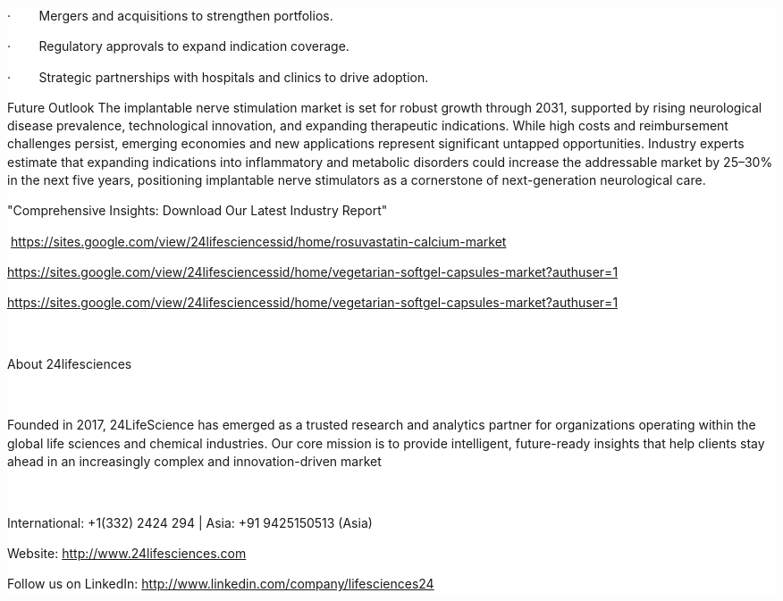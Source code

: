 ·        Mergers and acquisitions to strengthen portfolios.

·        Regulatory approvals to expand indication coverage.

·        Strategic partnerships with hospitals and clinics to drive adoption.

Future Outlook
The implantable nerve stimulation market is set for robust growth through 2031, supported by rising neurological disease prevalence, technological innovation, and expanding therapeutic indications. While high costs and reimbursement challenges persist, emerging economies and new applications represent significant untapped opportunities. Industry experts estimate that expanding indications into inflammatory and metabolic disorders could increase the addressable market by 25–30% in the next five years, positioning implantable nerve stimulators as a cornerstone of next-generation neurological care.





"Comprehensive Insights: Download Our Latest Industry Report"

 https://sites.google.com/view/24lifesciencessid/home/rosuvastatin-calcium-market

https://sites.google.com/view/24lifesciencessid/home/vegetarian-softgel-capsules-market?authuser=1

https://sites.google.com/view/24lifesciencessid/home/vegetarian-softgel-capsules-market?authuser=1

 

About 24lifesciences

 

Founded in 2017, 24LifeScience has emerged as a trusted research and analytics partner for organizations operating within the global life sciences and chemical industries. Our core mission is to provide intelligent, future-ready insights that help clients stay ahead in an increasingly complex and innovation-driven market

 

International: +1(332) 2424 294 | Asia: +91 9425150513 (Asia)

Website: http://www.24lifesciences.com

Follow us on LinkedIn: http://www.linkedin.com/company/lifesciences24

